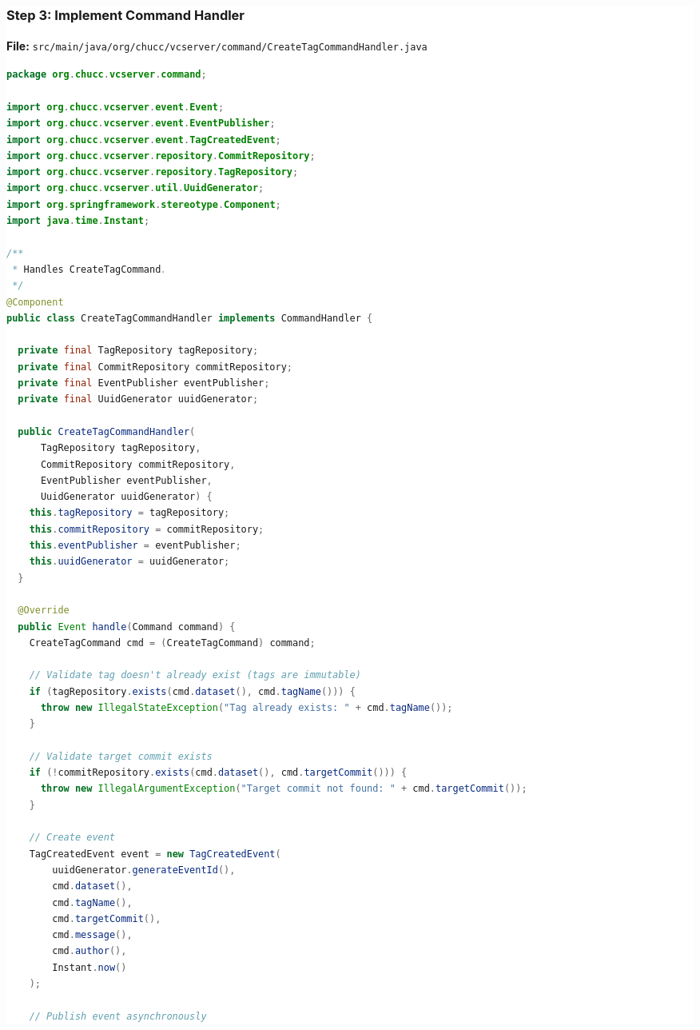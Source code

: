 
### Step 3: Implement Command Handler

**File:** `src/main/java/org/chucc/vcserver/command/CreateTagCommandHandler.java`
```java
package org.chucc.vcserver.command;

import org.chucc.vcserver.event.Event;
import org.chucc.vcserver.event.EventPublisher;
import org.chucc.vcserver.event.TagCreatedEvent;
import org.chucc.vcserver.repository.CommitRepository;
import org.chucc.vcserver.repository.TagRepository;
import org.chucc.vcserver.util.UuidGenerator;
import org.springframework.stereotype.Component;
import java.time.Instant;

/**
 * Handles CreateTagCommand.
 */
@Component
public class CreateTagCommandHandler implements CommandHandler {

  private final TagRepository tagRepository;
  private final CommitRepository commitRepository;
  private final EventPublisher eventPublisher;
  private final UuidGenerator uuidGenerator;

  public CreateTagCommandHandler(
      TagRepository tagRepository,
      CommitRepository commitRepository,
      EventPublisher eventPublisher,
      UuidGenerator uuidGenerator) {
    this.tagRepository = tagRepository;
    this.commitRepository = commitRepository;
    this.eventPublisher = eventPublisher;
    this.uuidGenerator = uuidGenerator;
  }

  @Override
  public Event handle(Command command) {
    CreateTagCommand cmd = (CreateTagCommand) command;

    // Validate tag doesn't already exist (tags are immutable)
    if (tagRepository.exists(cmd.dataset(), cmd.tagName())) {
      throw new IllegalStateException("Tag already exists: " + cmd.tagName());
    }

    // Validate target commit exists
    if (!commitRepository.exists(cmd.dataset(), cmd.targetCommit())) {
      throw new IllegalArgumentException("Target commit not found: " + cmd.targetCommit());
    }

    // Create event
    TagCreatedEvent event = new TagCreatedEvent(
        uuidGenerator.generateEventId(),
        cmd.dataset(),
        cmd.tagName(),
        cmd.targetCommit(),
        cmd.message(),
        cmd.author(),
        Instant.now()
    );

    // Publish event asynchronously
```